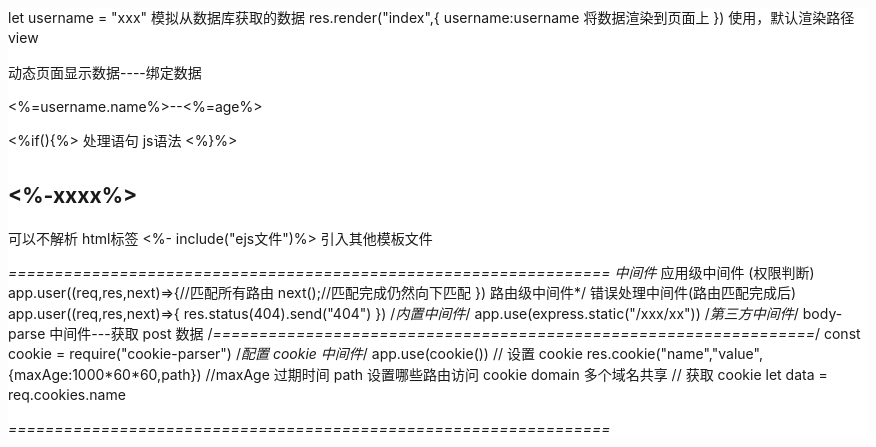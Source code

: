 let username = "xxx" 模拟从数据库获取的数据
res.render("index",{
username:username 将数据渲染到页面上
}) 使用，默认渲染路径 view

动态页面显示数据----绑定数据

<p><%=username.name%>--<%=age%></p>
<%if(){%>
处理语句 js语法
<%}%>
<h2><%-xxxx%></h2> 可以不解析 html标签
<%- include("ejs文件")%> 引入其他模板文件

_=================================================================_
_中间件_
应用级中间件 (权限判断)
app.user((req,res,next)=>{//匹配所有路由
next();//匹配完成仍然向下匹配
})
路由级中间件*/
错误处理中间件(路由匹配完成后)
app.user((req,res,next)=>{
res.status(404).send("404")
})
/*内置中间件*/
app.use(express.static("/xxx/xx"))
/*第三方中间件*/
body-parse 中间件---获取 post 数据
/*=================================================================*/
const cookie = require("cookie-parser")
/*配置 cookie 中间件*/
app.use(cookie())
// 设置 cookie
res.cookie("name","value",{maxAge:1000*60\*60,path})
//maxAge 过期时间 path 设置哪些路由访问 cookie domain 多个域名共享
// 获取 cookie
let data = req.cookies.name

_=================================================================_

